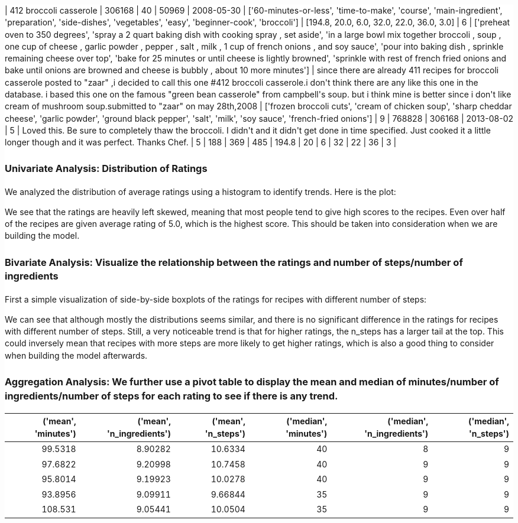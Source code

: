 | 412 broccoli casserole               | 306168 |        40 |            50969 | 2008-05-30  | ['60-minutes-or-less', 'time-to-make', 'course', 'main-ingredient', 'preparation', 'side-dishes', 'vegetables', 'easy', 'beginner-cook', 'broccoli']                                                                        | [194.8, 20.0, 6.0, 32.0, 22.0, 36.0, 3.0]    |         6 | ['preheat oven to 350 degrees', 'spray a 2 quart baking dish with cooking spray , set aside', 'in a large bowl mix together broccoli , soup , one cup of cheese , garlic powder , pepper , salt , milk , 1 cup of french onions , and soy sauce', 'pour into baking dish , sprinkle remaining cheese over top', 'bake for 25 minutes or until cheese is lightly browned', 'sprinkle with rest of french fried onions and bake until onions are browned and cheese is bubbly , about 10 more minutes']                                                                                                                                                                                                                                                                                                                              | since there are already 411 recipes for broccoli casserole posted to "zaar" ,i decided to call this one  #412 broccoli casserole.i don't think there are any like this one in the database. i based this one on the famous "green bean casserole" from campbell's soup. but i think mine is better since i don't like cream of mushroom soup.submitted to "zaar" on may 28th,2008 | ['frozen broccoli cuts', 'cream of chicken soup', 'sharp cheddar cheese', 'garlic powder', 'ground black pepper', 'salt', 'milk', 'soy sauce', 'french-fried onions']          |               9 | 768828           |      306168 | 2013-08-02 |        5 | Loved this.  Be sure to completely thaw the broccoli.  I didn&#039;t and it didn&#039;t get done in time specified.  Just cooked it a little longer though and it was perfect.  Thanks Chef.                                                                                                                                                     |                5 |             188 |                  369 |            485 |      194.8 |          20 |       6 |       32 |        22 |              36 |               3 |

### Univariate Analysis: Distribution of Ratings

We analyzed the distribution of average ratings using a histogram to identify trends. Here is the plot:

<iframe
  src="average_rating_distribution.html"
  width="800"
  height="600"
  frameborder="0"
></iframe>

We see that the ratings are heavily left skewed, meaning that most people tend to give high scores to the recipes. Even over half of the recipes are given average rating of 5.0, which is the highest score. This should be taken into consideration when we are building the model.

### Bivariate Analysis: Visualize the relationship between the ratings and number of steps/number of ingredients

First a simple visualization of side-by-side boxplots of the ratings for recipes with different number of steps:

<iframe
  src="number_of_steps_by_rating.html"
  width="800"
  height="600"
  frameborder="0"
></iframe>

We can see that although mostly the distributions seems similar, and there is no significant difference in the ratings for recipes with different number of steps. Still, a very noticeable trend is that for higher ratings, the n_steps has a larger tail at the top. This could inversely mean that recipes with more steps are more likely to get higher ratings, which is also a good thing to consider when building the model afterwards.

### Aggregation Analysis: We further use a pivot table to display the mean and median of minutes/number of ingredients/number of steps for each rating to see if there is any trend.

|   ('mean', 'minutes') |   ('mean', 'n_ingredients') |   ('mean', 'n_steps') |   ('median', 'minutes') |   ('median', 'n_ingredients') |   ('median', 'n_steps') |
|----------------------:|----------------------------:|----------------------:|------------------------:|------------------------------:|------------------------:|
|               99.5318 |                     8.90282 |              10.6334  |                      40 |                             8 |                       9 |
|               97.6822 |                     9.20998 |              10.7458  |                      40 |                             9 |                       9 |
|               95.8014 |                     9.19923 |              10.0278  |                      40 |                             9 |                       9 |
|               93.8956 |                     9.09911 |               9.66844 |                      35 |                             9 |                       9 |
|              108.531  |                     9.05441 |              10.0504  |                      35 |                             9 |                       9 |
